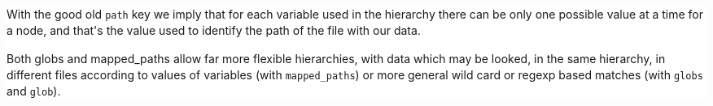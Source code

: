 With the good old ```path``` key we imply that for each variable used in the hierarchy there can be only one possible value at a time for a node, and that's the value used to identify the path of the file with our data.

Both globs and mapped_paths allow far more flexible hierarchies, with data which may be looked, in the same hierarchy, in different files according to values of variables (with ```mapped_paths```) or more general wild card or regexp based matches (with ```globs``` and ```glob```).

